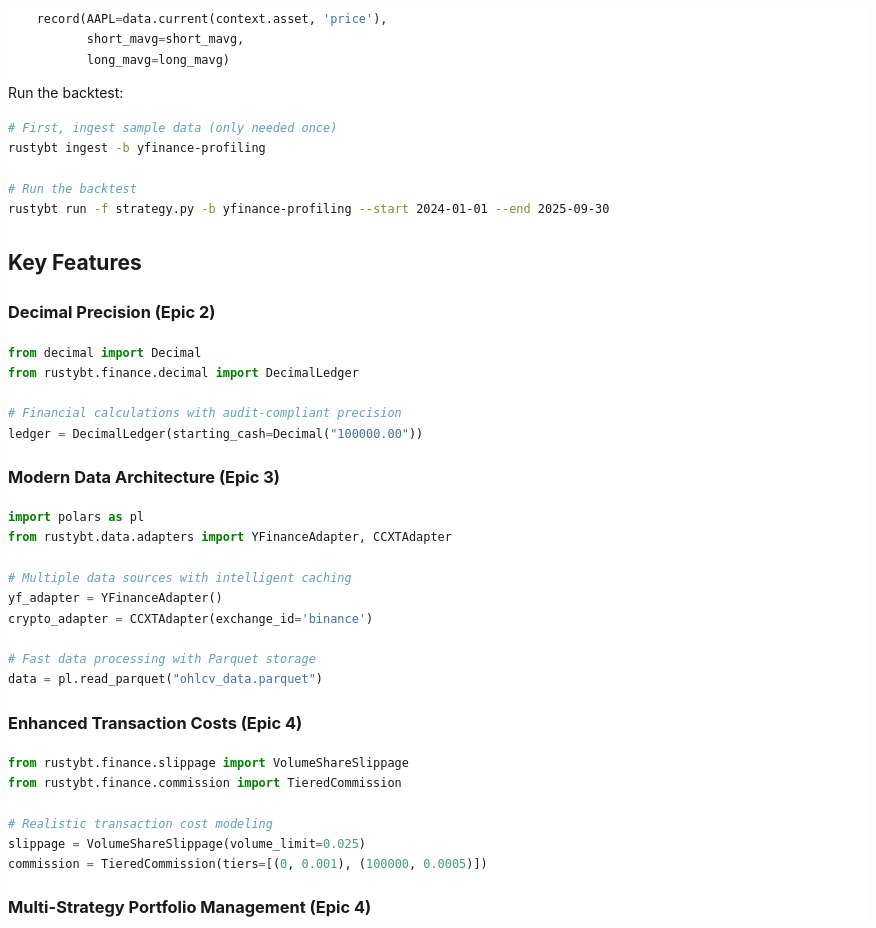 ```python
    record(AAPL=data.current(context.asset, 'price'),
           short_mavg=short_mavg,
           long_mavg=long_mavg)
```

Run the backtest:

```bash
# First, ingest sample data (only needed once)
rustybt ingest -b yfinance-profiling

# Run the backtest
rustybt run -f strategy.py -b yfinance-profiling --start 2024-01-01 --end 2025-09-30
```

## Key Features

### Decimal Precision (Epic 2)

```python
from decimal import Decimal
from rustybt.finance.decimal import DecimalLedger

# Financial calculations with audit-compliant precision
ledger = DecimalLedger(starting_cash=Decimal("100000.00"))
```

### Modern Data Architecture (Epic 3)

```python
import polars as pl
from rustybt.data.adapters import YFinanceAdapter, CCXTAdapter

# Multiple data sources with intelligent caching
yf_adapter = YFinanceAdapter()
crypto_adapter = CCXTAdapter(exchange_id='binance')

# Fast data processing with Parquet storage
data = pl.read_parquet("ohlcv_data.parquet")
```

### Enhanced Transaction Costs (Epic 4)

```python
from rustybt.finance.slippage import VolumeShareSlippage
from rustybt.finance.commission import TieredCommission

# Realistic transaction cost modeling
slippage = VolumeShareSlippage(volume_limit=0.025)
commission = TieredCommission(tiers=[(0, 0.001), (100000, 0.0005)])
```

### Multi-Strategy Portfolio Management (Epic 4)
